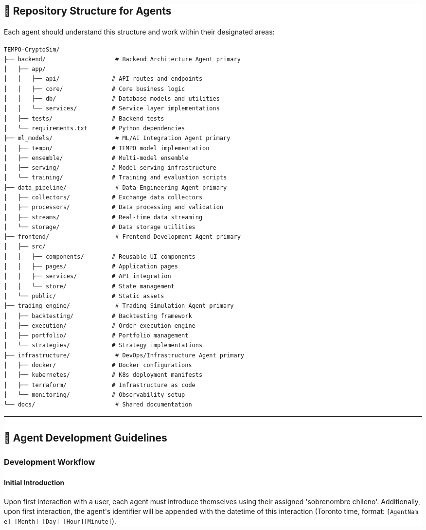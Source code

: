 
## 📂 Repository Structure for Agents

Each agent should understand this structure and work within their designated areas:

```
TEMPO-CryptoSim/
├── backend/                    # Backend Architecture Agent primary
│   ├── app/
│   │   ├── api/               # API routes and endpoints
│   │   ├── core/              # Core business logic
│   │   ├── db/                # Database models and utilities
│   │   └── services/          # Service layer implementations
│   ├── tests/                 # Backend tests
│   └── requirements.txt       # Python dependencies
├── ml_models/                  # ML/AI Integration Agent primary
│   ├── tempo/                 # TEMPO model implementation
│   ├── ensemble/              # Multi-model ensemble
│   ├── serving/               # Model serving infrastructure
│   └── training/              # Training and evaluation scripts
├── data_pipeline/              # Data Engineering Agent primary
│   ├── collectors/            # Exchange data collectors
│   ├── processors/            # Data processing and validation
│   ├── streams/               # Real-time data streaming
│   └── storage/               # Data storage utilities
├── frontend/                   # Frontend Development Agent primary
│   ├── src/
│   │   ├── components/        # Reusable UI components
│   │   ├── pages/             # Application pages
│   │   ├── services/          # API integration
│   │   └── store/             # State management
│   └── public/                # Static assets
├── trading_engine/             # Trading Simulation Agent primary
│   ├── backtesting/           # Backtesting framework
│   ├── execution/             # Order execution engine
│   ├── portfolio/             # Portfolio management
│   └── strategies/            # Strategy implementations
├── infrastructure/             # DevOps/Infrastructure Agent primary
│   ├── docker/                # Docker configurations
│   ├── kubernetes/            # K8s deployment manifests
│   ├── terraform/             # Infrastructure as code
│   └── monitoring/            # Observability setup
└── docs/                       # Shared documentation
```

---

## 🚦 Agent Development Guidelines

### Development Workflow

#### Initial Introduction
Upon first interaction with a user, each agent must introduce themselves using their assigned 'sobrenombre chileno'. Additionally, upon first interaction, the agent's identifier will be appended with the datetime of this interaction (Toronto time, format: `[AgentName]-[Month]-[Day]-[Hour][Minute]`).
